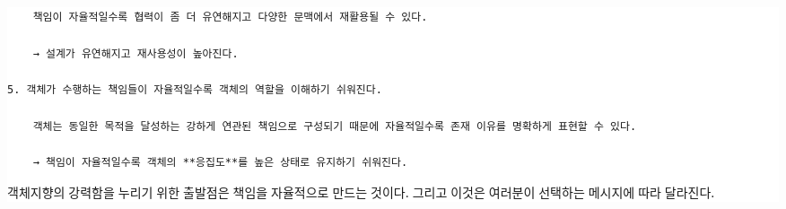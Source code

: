         책임이 자율적일수록 협력이 좀 더 유연해지고 다양한 문맥에서 재활용될 수 있다.
        
        → 설계가 유연해지고 재사용성이 높아진다.
        
    5. 객체가 수행하는 책임들이 자율적일수록 객체의 역할을 이해하기 쉬워진다.
        
        객체는 동일한 목적을 달성하는 강하게 연관된 책임으로 구성되기 때문에 자율적일수록 존재 이유를 명확하게 표현할 수 있다.
        
        → 책임이 자율적일수록 객체의 **응집도**를 높은 상태로 유지하기 쉬워진다.
        

객체지향의 강력함을 누리기 위한 출발점은 책임을 자율적으로 만드는 것이다. 그리고 이것은 여러분이 선택하는 메시지에 따라 달라진다.
